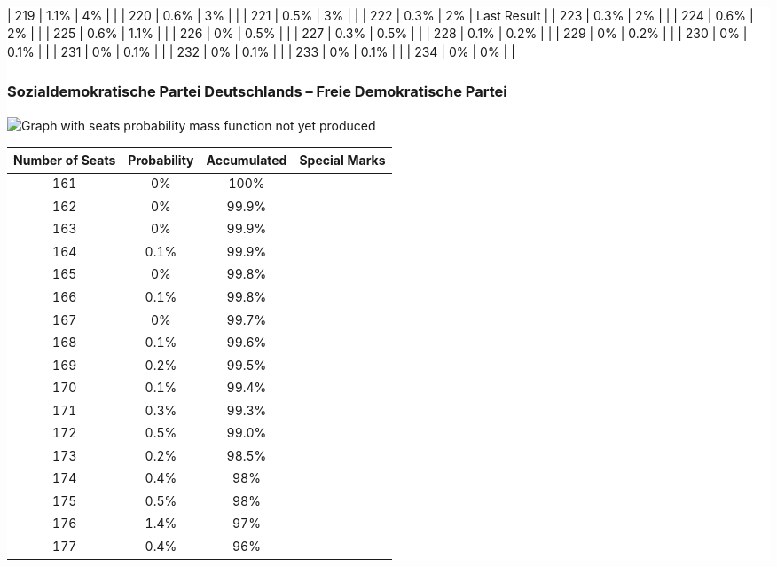 | 219 | 1.1% | 4% |  |
| 220 | 0.6% | 3% |  |
| 221 | 0.5% | 3% |  |
| 222 | 0.3% | 2% | Last Result |
| 223 | 0.3% | 2% |  |
| 224 | 0.6% | 2% |  |
| 225 | 0.6% | 1.1% |  |
| 226 | 0% | 0.5% |  |
| 227 | 0.3% | 0.5% |  |
| 228 | 0.1% | 0.2% |  |
| 229 | 0% | 0.2% |  |
| 230 | 0% | 0.1% |  |
| 231 | 0% | 0.1% |  |
| 232 | 0% | 0.1% |  |
| 233 | 0% | 0.1% |  |
| 234 | 0% | 0% |  |

### Sozialdemokratische Partei Deutschlands – Freie Demokratische Partei

![Graph with seats probability mass function not yet produced](2018-08-22-Infratestdimap-coalitions-seats-pmf-spd–fdp.png "Seats Probability Mass Function")

| Number of Seats | Probability | Accumulated | Special Marks |
|:---------------:|:-----------:|:-----------:|:-------------:|
| 161 | 0% | 100% |  |
| 162 | 0% | 99.9% |  |
| 163 | 0% | 99.9% |  |
| 164 | 0.1% | 99.9% |  |
| 165 | 0% | 99.8% |  |
| 166 | 0.1% | 99.8% |  |
| 167 | 0% | 99.7% |  |
| 168 | 0.1% | 99.6% |  |
| 169 | 0.2% | 99.5% |  |
| 170 | 0.1% | 99.4% |  |
| 171 | 0.3% | 99.3% |  |
| 172 | 0.5% | 99.0% |  |
| 173 | 0.2% | 98.5% |  |
| 174 | 0.4% | 98% |  |
| 175 | 0.5% | 98% |  |
| 176 | 1.4% | 97% |  |
| 177 | 0.4% | 96% |  |